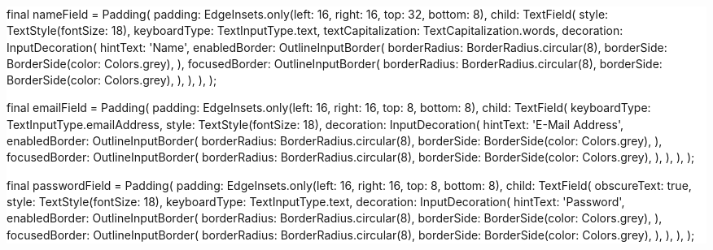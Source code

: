   final nameField = Padding(
    padding: EdgeInsets.only(left: 16, right: 16, top: 32, bottom: 8),
    child: TextField(
      style: TextStyle(fontSize: 18),
      keyboardType: TextInputType.text,
      textCapitalization: TextCapitalization.words,
      decoration: InputDecoration(
        hintText: 'Name',
        enabledBorder: OutlineInputBorder(
          borderRadius: BorderRadius.circular(8),
          borderSide: BorderSide(color: Colors.grey),
        ),
        focusedBorder: OutlineInputBorder(
          borderRadius: BorderRadius.circular(8),
          borderSide: BorderSide(color: Colors.grey),
        ),
      ),
    ),
  );

  final emailField = Padding(
    padding: EdgeInsets.only(left: 16, right: 16, top: 8, bottom: 8),
    child: TextField(
      keyboardType: TextInputType.emailAddress,
      style: TextStyle(fontSize: 18),
      decoration: InputDecoration(
        hintText: 'E-Mail Address',
        enabledBorder: OutlineInputBorder(
          borderRadius: BorderRadius.circular(8),
          borderSide: BorderSide(color: Colors.grey),
        ),
        focusedBorder: OutlineInputBorder(
          borderRadius: BorderRadius.circular(8),
          borderSide: BorderSide(color: Colors.grey),
        ),
      ),
    ),
  );

  final passwordField = Padding(
    padding: EdgeInsets.only(left: 16, right: 16, top: 8, bottom: 8),
    child: TextField(
      obscureText: true,
      style: TextStyle(fontSize: 18),
      keyboardType: TextInputType.text,
      decoration: InputDecoration(
        hintText: 'Password',
        enabledBorder: OutlineInputBorder(
          borderRadius: BorderRadius.circular(8),
          borderSide: BorderSide(color: Colors.grey),
        ),
        focusedBorder: OutlineInputBorder(
          borderRadius: BorderRadius.circular(8),
          borderSide: BorderSide(color: Colors.grey),
        ),
      ),
    ),
  );
